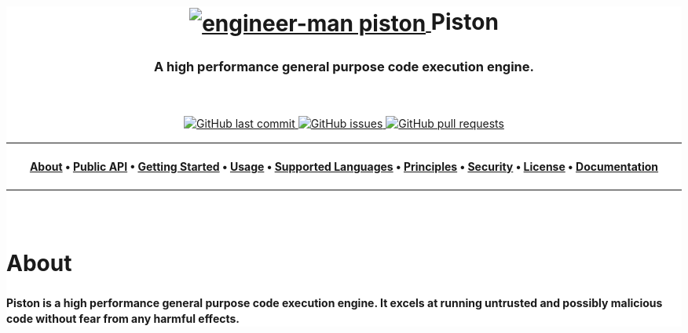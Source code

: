 <h1 align="center">
    <a href="https://github.com/engineer-man/piston">
        <img src="var/docs/images/piston.svg" valign="middle" width="58" height="58" alt="engineer-man piston" />
    </a>
    <span valign="middle">
        Piston
    </span>
</h1>

<h3 align="center">A high performance general purpose code execution engine.</h3>

<br>

<p align="center">
    <a href="https://github.com/engineer-man/piston/commits/master">
    <img src="https://img.shields.io/github/last-commit/engineer-man/piston.svg?style=for-the-badge&logo=github&logoColor=white"
         alt="GitHub last commit">
    <a href="https://github.com/engineer-man/piston/issues">
    <img src="https://img.shields.io/github/issues/engineer-man/piston.svg?style=for-the-badge&logo=github&logoColor=white"
         alt="GitHub issues">
    <a href="https://github.com/engineer-man/piston/pulls">
    <img src="https://img.shields.io/github/issues-pr-raw/engineer-man/piston.svg?style=for-the-badge&logo=github&logoColor=white"
         alt="GitHub pull requests">
</p>

---

<h4 align="center">
  <a href="#About">About</a> •
  <a href="#Public-API">Public API</a> •
  <a href="#Getting-Started">Getting Started</a> •
  <a href="#Usage">Usage</a> •
  <a href="#Supported-Languages">Supported Languages</a> •
  <a href="#Principle-of-Operation">Principles</a> •
  <a href="#Security">Security</a> •
  <a href="#License">License</a> •
  <a href="https://piston.readthedocs.io">Documentation</a>
</h4>

---

<br>

# About

<h4>
    Piston is a high performance general purpose code execution engine. It excels at running untrusted and
    possibly malicious code without fear from any harmful effects.
</h4>
